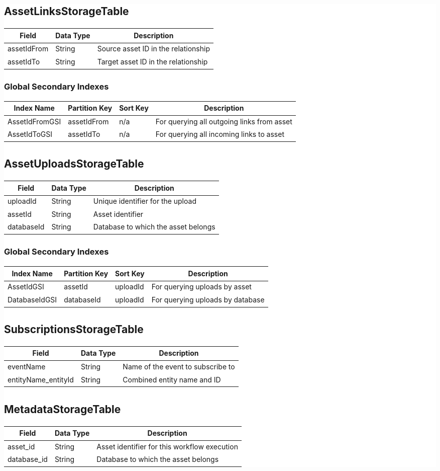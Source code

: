 ## AssetLinksStorageTable

| Field       | Data Type | Description                         |
| ----------- | --------- | ----------------------------------- |
| assetIdFrom | String    | Source asset ID in the relationship |
| assetIdTo   | String    | Target asset ID in the relationship |

### Global Secondary Indexes

| Index Name     | Partition Key | Sort Key | Description                                |
| -------------- | ------------- | -------- | ------------------------------------------ |
| AssetIdFromGSI | assetIdFrom   | n/a      | For querying all outgoing links from asset |
| AssetIdToGSI   | assetIdTo     | n/a      | For querying all incoming links to asset   |

## AssetUploadsStorageTable

| Field      | Data Type | Description                         |
| ---------- | --------- | ----------------------------------- |
| uploadId   | String    | Unique identifier for the upload    |
| assetId    | String    | Asset identifier                    |
| databaseId | String    | Database to which the asset belongs |

### Global Secondary Indexes

| Index Name    | Partition Key | Sort Key | Description                      |
| ------------- | ------------- | -------- | -------------------------------- |
| AssetIdGSI    | assetId       | uploadId | For querying uploads by asset    |
| DatabaseIdGSI | databaseId    | uploadId | For querying uploads by database |

## SubscriptionsStorageTable

| Field               | Data Type | Description                       |
| ------------------- | --------- | --------------------------------- |
| eventName           | String    | Name of the event to subscribe to |
| entityName_entityId | String    | Combined entity name and ID       |

## MetadataStorageTable

| Field       | Data Type | Description                                  |
| ----------- | --------- | -------------------------------------------- |
| asset_id    | String    | Asset identifier for this workflow execution |
| database_id | String    | Database to which the asset belongs          |
